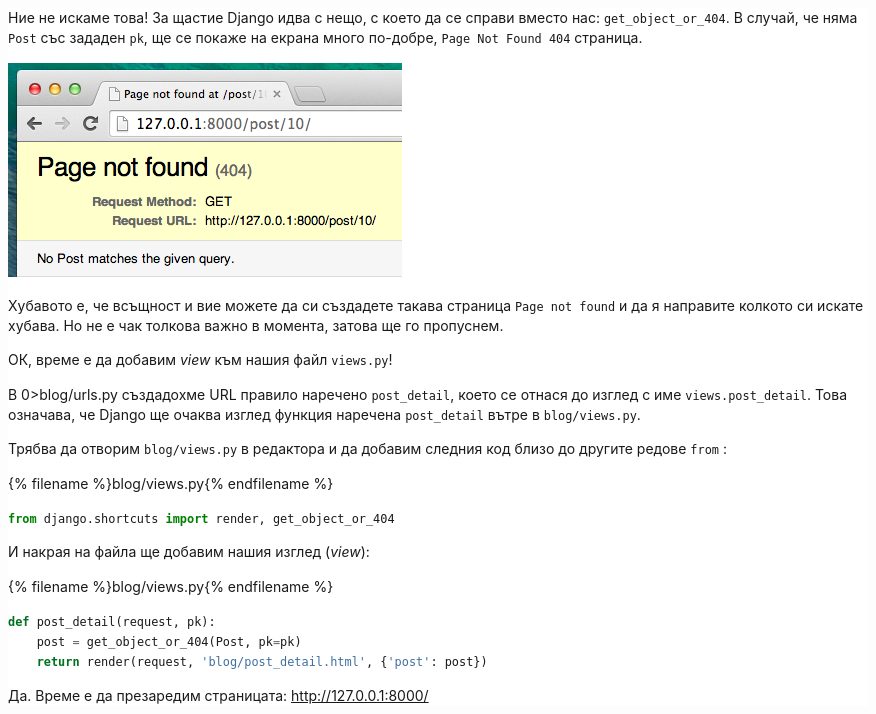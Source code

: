 Ние не искаме това! За щастие Django идва с нещо, с което да се справи вместо нас: `get_object_or_404`. В случай, че няма `Post` със зададен `pk`, ще се покаже на екрана много по-добре, `Page Not Found 404` страница. 

![Page not found](images/404_2.png)

Хубавото е, че всъщност и вие можете да си създадете такава страница `Page not found` и да я направите колкото си искате хубава. Но не е чак толкова важно в момента, затова ще го пропуснем.

ОК, време е да добавим *view* към нашия файл `views.py`!

В 0>blog/urls.py</code> създадохме URL правило наречено `post_detail`, което се отнася до изглед с име `views.post_detail`. Това означава, че Django ще очаква изглед функция наречена `post_detail` вътре в `blog/views.py`.

Трябва да отворим `blog/views.py` в редактора и да добавим следния код близо до другите редове `from` :

{% filename %}blog/views.py{% endfilename %}

```python
from django.shortcuts import render, get_object_or_404

```

И накрая на файла ще добавим нашия изглед (*view*):

{% filename %}blog/views.py{% endfilename %}

```python
def post_detail(request, pk):
    post = get_object_or_404(Post, pk=pk)
    return render(request, 'blog/post_detail.html', {'post': post})
```

Да. Време е да презаредим страницата: http://127.0.0.1:8000/
